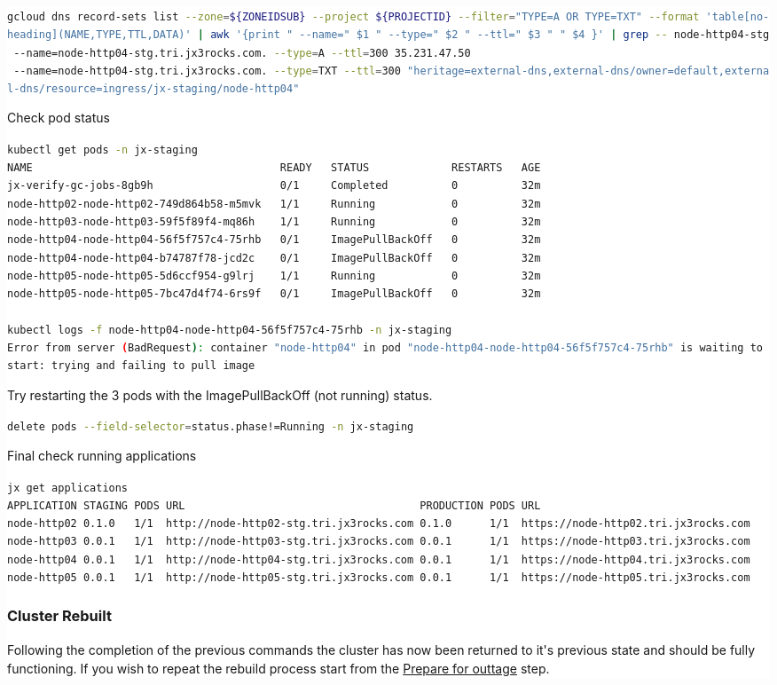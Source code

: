 ```bash
gcloud dns record-sets list --zone=${ZONEIDSUB} --project ${PROJECTID} --filter="TYPE=A OR TYPE=TXT" --format 'table[no-heading](NAME,TYPE,TTL,DATA)' | awk '{print " --name=" $1 " --type=" $2 " --ttl=" $3 " " $4 }' | grep -- node-http04-stg
 --name=node-http04-stg.tri.jx3rocks.com. --type=A --ttl=300 35.231.47.50
 --name=node-http04-stg.tri.jx3rocks.com. --type=TXT --ttl=300 "heritage=external-dns,external-dns/owner=default,external-dns/resource=ingress/jx-staging/node-http04"
```

Check pod status

```bash
kubectl get pods -n jx-staging
NAME                                       READY   STATUS             RESTARTS   AGE
jx-verify-gc-jobs-8gb9h                    0/1     Completed          0          32m
node-http02-node-http02-749d864b58-m5mvk   1/1     Running            0          32m
node-http03-node-http03-59f5f89f4-mq86h    1/1     Running            0          32m
node-http04-node-http04-56f5f757c4-75rhb   0/1     ImagePullBackOff   0          32m
node-http04-node-http04-b74787f78-jcd2c    0/1     ImagePullBackOff   0          32m
node-http05-node-http05-5d6ccf954-g9lrj    1/1     Running            0          32m
node-http05-node-http05-7bc47d4f74-6rs9f   0/1     ImagePullBackOff   0          32m

kubectl logs -f node-http04-node-http04-56f5f757c4-75rhb -n jx-staging
Error from server (BadRequest): container "node-http04" in pod "node-http04-node-http04-56f5f757c4-75rhb" is waiting to start: trying and failing to pull image
```

Try restarting the 3 pods with the ImagePullBackOff (not running) status.

```bash
delete pods --field-selector=status.phase!=Running -n jx-staging
```

Final check running applications

```bash
jx get applications
APPLICATION STAGING PODS URL                                     PRODUCTION PODS URL
node-http02 0.1.0   1/1  http://node-http02-stg.tri.jx3rocks.com 0.1.0      1/1  https://node-http02.tri.jx3rocks.com
node-http03 0.0.1   1/1  http://node-http03-stg.tri.jx3rocks.com 0.0.1      1/1  https://node-http03.tri.jx3rocks.com
node-http04 0.0.1   1/1  http://node-http04-stg.tri.jx3rocks.com 0.0.1      1/1  https://node-http04.tri.jx3rocks.com
node-http05 0.0.1   1/1  http://node-http05-stg.tri.jx3rocks.com 0.0.1      1/1  https://node-http05.tri.jx3rocks.com
```

### Cluster Rebuilt

Following the completion of the previous commands the cluster has now been returned to it's previous state and should be fully functioning.  If you wish to repeat the rebuild process start from the [Prepare for outtage](/v3/admin/guides/cluster-rebuild/#prepare-for-outtage) step.

